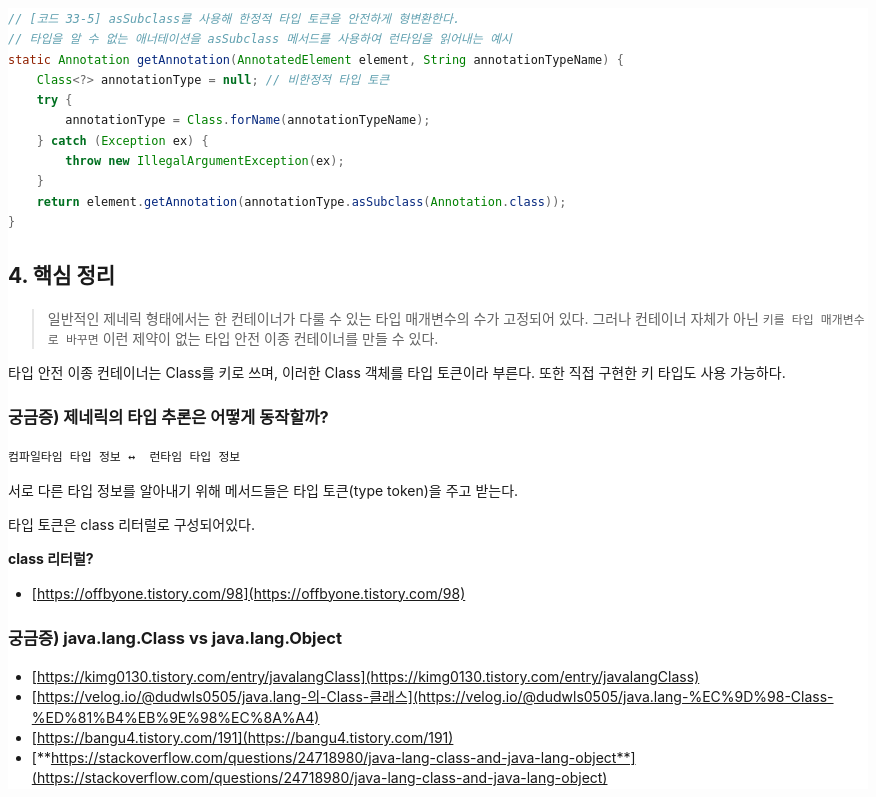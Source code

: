 ```java
// [코드 33-5] asSubclass를 사용해 한정적 타입 토큰을 안전하게 형변환한다.
// 타입을 알 수 없는 애너테이션을 asSubclass 메서드를 사용하여 런타임을 읽어내는 예시
static Annotation getAnnotation(AnnotatedElement element, String annotationTypeName) {
	Class<?> annotationType = null; // 비한정적 타입 토큰
    try {
    	annotationType = Class.forName(annotationTypeName);
    } catch (Exception ex) {
    	throw new IllegalArgumentException(ex);
    }
    return element.getAnnotation(annotationType.asSubclass(Annotation.class));
}
```

## 4. 핵심 정리

> 일반적인 제네릭 형태에서는 한 컨테이너가 다룰 수 있는 타입 매개변수의 수가 고정되어 있다.
그러나 컨테이너 자체가 아닌 `키를 타입 매개변수로 바꾸면` 이런 제약이 없는 타입 안전 이종 컨테이너를 만들 수 있다.

타입 안전 이종 컨테이너는 Class를 키로 쓰며, 이러한 Class 객체를 타입 토큰이라 부른다.
또한 직접 구현한 키 타입도 사용 가능하다.

### 궁금증) 제네릭의 타입 추론은 어떻게 동작할까?

`컴파일타임 타입 정보 ↔  런타임 타입 정보`

서로 다른 타입 정보를 알아내기 위해 메서드들은 타입 토큰(type token)을 주고 받는다.

타입 토큰은 class 리터럴로 구성되어있다.

**class 리터럴?**

- [https://offbyone.tistory.com/98](https://offbyone.tistory.com/98)

### 궁금증) java.lang.Class vs java.lang.Object

- [https://kimg0130.tistory.com/entry/javalangClass](https://kimg0130.tistory.com/entry/javalangClass)
- [https://velog.io/@dudwls0505/java.lang-의-Class-클래스](https://velog.io/@dudwls0505/java.lang-%EC%9D%98-Class-%ED%81%B4%EB%9E%98%EC%8A%A4)
- [https://bangu4.tistory.com/191](https://bangu4.tistory.com/191)
- [**https://stackoverflow.com/questions/24718980/java-lang-class-and-java-lang-object**](https://stackoverflow.com/questions/24718980/java-lang-class-and-java-lang-object)